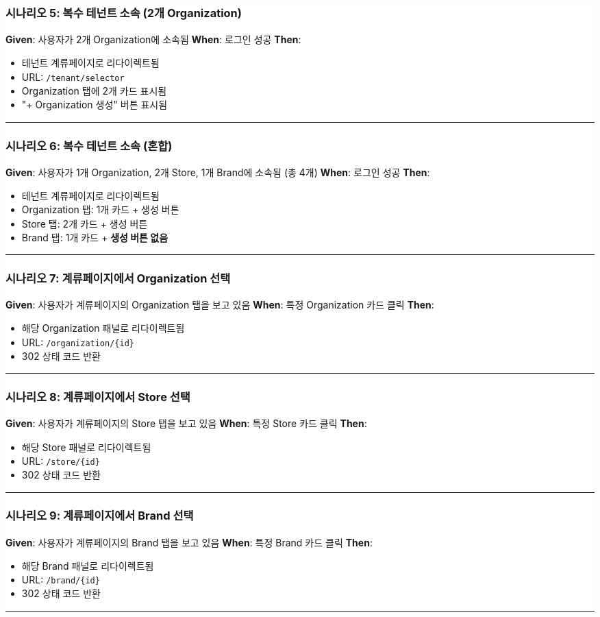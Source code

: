 ### 시나리오 5: 복수 테넌트 소속 (2개 Organization)
**Given**: 사용자가 2개 Organization에 소속됨
**When**: 로그인 성공
**Then**:
- 테넌트 계류페이지로 리다이렉트됨
- URL: `/tenant/selector`
- Organization 탭에 2개 카드 표시됨
- "+ Organization 생성" 버튼 표시됨

---

### 시나리오 6: 복수 테넌트 소속 (혼합)
**Given**: 사용자가 1개 Organization, 2개 Store, 1개 Brand에 소속됨 (총 4개)
**When**: 로그인 성공
**Then**:
- 테넌트 계류페이지로 리다이렉트됨
- Organization 탭: 1개 카드 + 생성 버튼
- Store 탭: 2개 카드 + 생성 버튼
- Brand 탭: 1개 카드 + **생성 버튼 없음**

---

### 시나리오 7: 계류페이지에서 Organization 선택
**Given**: 사용자가 계류페이지의 Organization 탭을 보고 있음
**When**: 특정 Organization 카드 클릭
**Then**:
- 해당 Organization 패널로 리다이렉트됨
- URL: `/organization/{id}`
- 302 상태 코드 반환

---

### 시나리오 8: 계류페이지에서 Store 선택
**Given**: 사용자가 계류페이지의 Store 탭을 보고 있음
**When**: 특정 Store 카드 클릭
**Then**:
- 해당 Store 패널로 리다이렉트됨
- URL: `/store/{id}`
- 302 상태 코드 반환

---

### 시나리오 9: 계류페이지에서 Brand 선택
**Given**: 사용자가 계류페이지의 Brand 탭을 보고 있음
**When**: 특정 Brand 카드 클릭
**Then**:
- 해당 Brand 패널로 리다이렉트됨
- URL: `/brand/{id}`
- 302 상태 코드 반환

---
